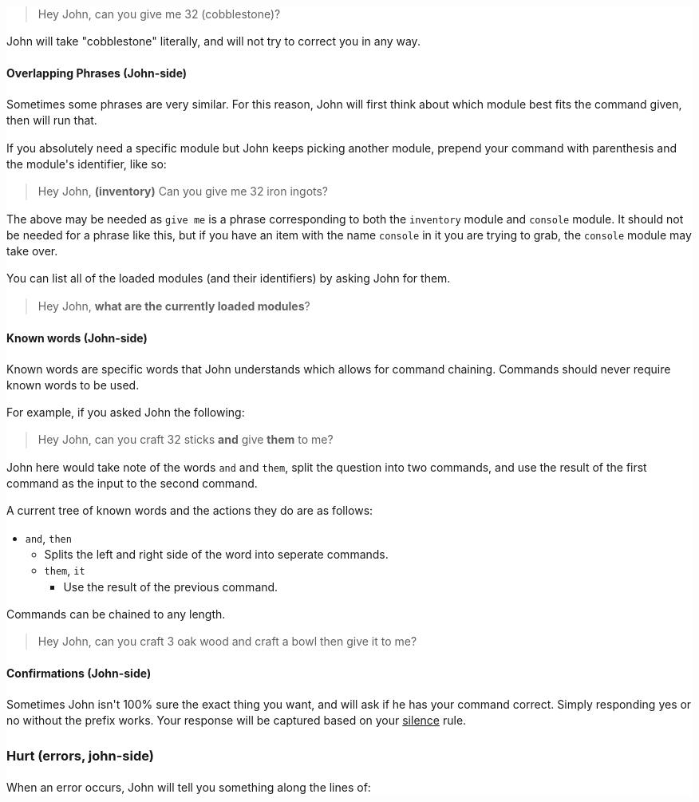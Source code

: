 > Hey John, can you give me 32 (cobblestone)?

John will take "cobblestone" literally, and will not try to correct you in any
way.

#### Overlapping Phrases (John-side)

Sometimes some phrases are very similar. For this reason, John will first think
about which module best fits the command given, then will run that.

If you absolutely need a specific module but John keeps picking another module,
prepend your command with parenthesis and the module's identifier, like so:

> Hey John, **(inventory)** Can you give me 32 iron ingots?

The above may be needed as `give me` is a phrase corresponding to both the
`inventory` module and `console` module. It should not be needed for a phrase
like this, but if you have an item with the name `console` in it you are trying
to grab, the `console` module may take over.

You can list all of the loaded modules (and their identifiers) by asking John
for them.

> Hey John, **what are the currently loaded modules**?

#### Known words (John-side)

Known words are specific words that John understands which allows for command
chaining. Commands should never require known words to be used.

For example, if you asked John the following:

> Hey John, can you craft 32 sticks **and** give **them** to me?

John here would take note of the words `and` and `them`, split the question into
two commands, and use the result of the first command as the input to the second
command.

A current tree of known words and the actions they do are as follows:

- `and`, `then`
  - Splits the left and right side of the word into seperate commands.
  - `them`, `it`
    - Use the result of the previous command.

Commands can be chained to any length.

> Hey John, can you craft 3 oak wood and craft a bowl then give it to me?

#### Confirmations (John-side)

Sometimes John isn't 100% sure the exact thing you want, and will ask if he has
your command correct. Simply responding yes or no without the prefix
works. Your response will be captured based on your [silence](#silence) rule.

### Hurt (errors, john-side)

When an error occurs, John will tell you something along the lines of:
